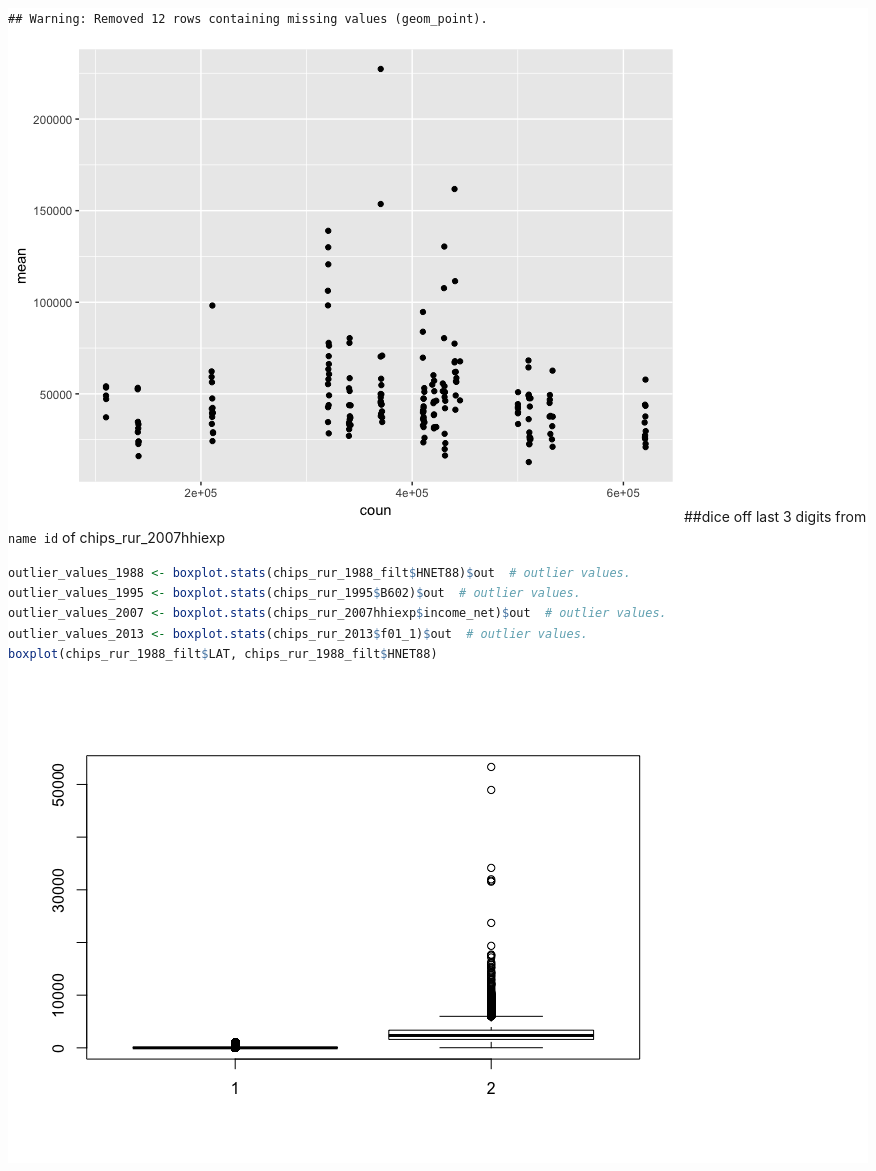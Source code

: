 ```
## Warning: Removed 12 rows containing missing values (geom_point).
```

![](final-project_files/figure-html/countyLevelVariations-4.png)
##dice off last 3 digits from `name id` of chips_rur_2007hhiexp 



```r
outlier_values_1988 <- boxplot.stats(chips_rur_1988_filt$HNET88)$out  # outlier values.
outlier_values_1995 <- boxplot.stats(chips_rur_1995$B602)$out  # outlier values.
outlier_values_2007 <- boxplot.stats(chips_rur_2007hhiexp$income_net)$out  # outlier values.
outlier_values_2013 <- boxplot.stats(chips_rur_2013$f01_1)$out  # outlier values.
boxplot(chips_rur_1988_filt$LAT, chips_rur_1988_filt$HNET88)
```

![](final-project_files/figure-html/outliers-1.png)